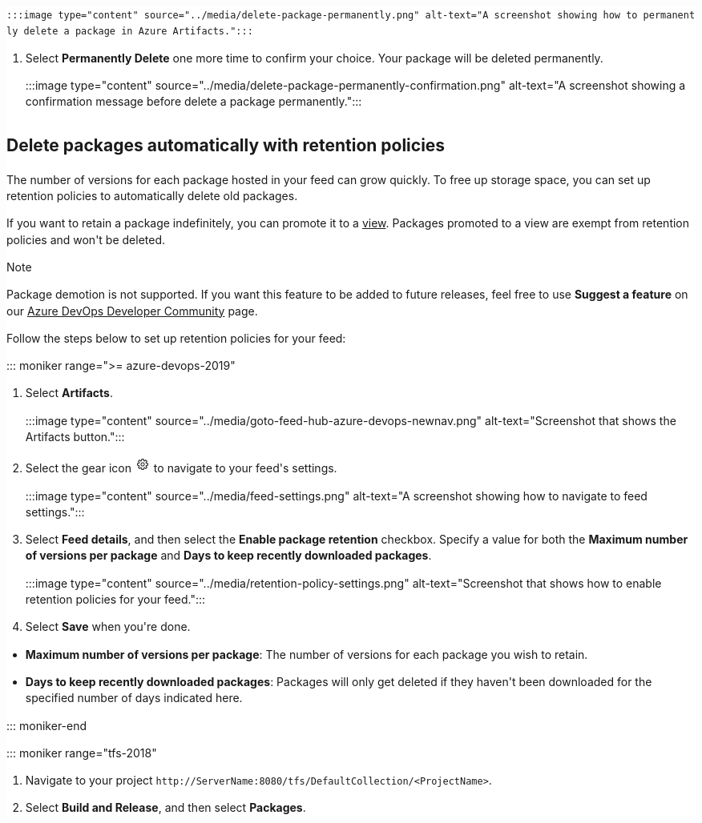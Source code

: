     :::image type="content" source="../media/delete-package-permanently.png" alt-text="A screenshot showing how to permanently delete a package in Azure Artifacts.":::

1. Select **Permanently Delete** one more time to confirm your choice. Your package will be deleted permanently.

     :::image type="content" source="../media/delete-package-permanently-confirmation.png" alt-text="A screenshot showing a confirmation message before delete a package permanently.":::

## Delete packages automatically with retention policies

The number of versions for each package hosted in your feed can grow quickly. To free up storage space, you can set up retention policies to automatically delete old packages.

If you want to retain a package indefinitely, you can promote it to a [view](../concepts/views.md). Packages promoted to a view are exempt from retention policies and won't be deleted.

> [!NOTE]
> Package demotion is not supported. If you want this feature to be added to future releases, feel free to use **Suggest a feature** on our [Azure DevOps Developer Community](https://developercommunity.visualstudio.com/spaces/21/index.html) page.

Follow the steps below to set up retention policies for your feed:

::: moniker range=">= azure-devops-2019"

1. Select **Artifacts**.

    :::image type="content" source="../media/goto-feed-hub-azure-devops-newnav.png" alt-text="Screenshot that shows the Artifacts button.":::

1. Select the gear icon ![gear icon](../../media/icons/gear-icon.png) to navigate to your feed's settings.

    :::image type="content" source="../media/feed-settings.png" alt-text="A screenshot showing how to navigate to feed settings.":::

1. Select **Feed details**, and then select the **Enable package retention** checkbox. Specify a value for both the **Maximum number of versions per package** and **Days to keep recently downloaded packages**.

    :::image type="content" source="../media/retention-policy-settings.png" alt-text="Screenshot that shows how to enable retention policies for your feed.":::
    
1. Select **Save** when you're done.

- **Maximum number of versions per package**: The number of versions for each package you wish to retain.

- **Days to keep recently downloaded packages**: Packages will only get deleted if they haven't been downloaded for the specified number of days indicated here.

::: moniker-end

::: moniker range="tfs-2018"

1. Navigate to your project `http://ServerName:8080/tfs/DefaultCollection/<ProjectName>`.

1. Select **Build and Release**, and then select **Packages**.
